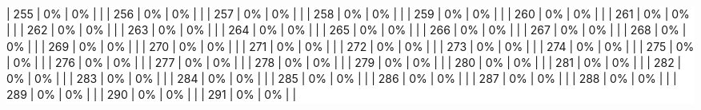 | 255 | 0% | 0% |  |
| 256 | 0% | 0% |  |
| 257 | 0% | 0% |  |
| 258 | 0% | 0% |  |
| 259 | 0% | 0% |  |
| 260 | 0% | 0% |  |
| 261 | 0% | 0% |  |
| 262 | 0% | 0% |  |
| 263 | 0% | 0% |  |
| 264 | 0% | 0% |  |
| 265 | 0% | 0% |  |
| 266 | 0% | 0% |  |
| 267 | 0% | 0% |  |
| 268 | 0% | 0% |  |
| 269 | 0% | 0% |  |
| 270 | 0% | 0% |  |
| 271 | 0% | 0% |  |
| 272 | 0% | 0% |  |
| 273 | 0% | 0% |  |
| 274 | 0% | 0% |  |
| 275 | 0% | 0% |  |
| 276 | 0% | 0% |  |
| 277 | 0% | 0% |  |
| 278 | 0% | 0% |  |
| 279 | 0% | 0% |  |
| 280 | 0% | 0% |  |
| 281 | 0% | 0% |  |
| 282 | 0% | 0% |  |
| 283 | 0% | 0% |  |
| 284 | 0% | 0% |  |
| 285 | 0% | 0% |  |
| 286 | 0% | 0% |  |
| 287 | 0% | 0% |  |
| 288 | 0% | 0% |  |
| 289 | 0% | 0% |  |
| 290 | 0% | 0% |  |
| 291 | 0% | 0% |  |